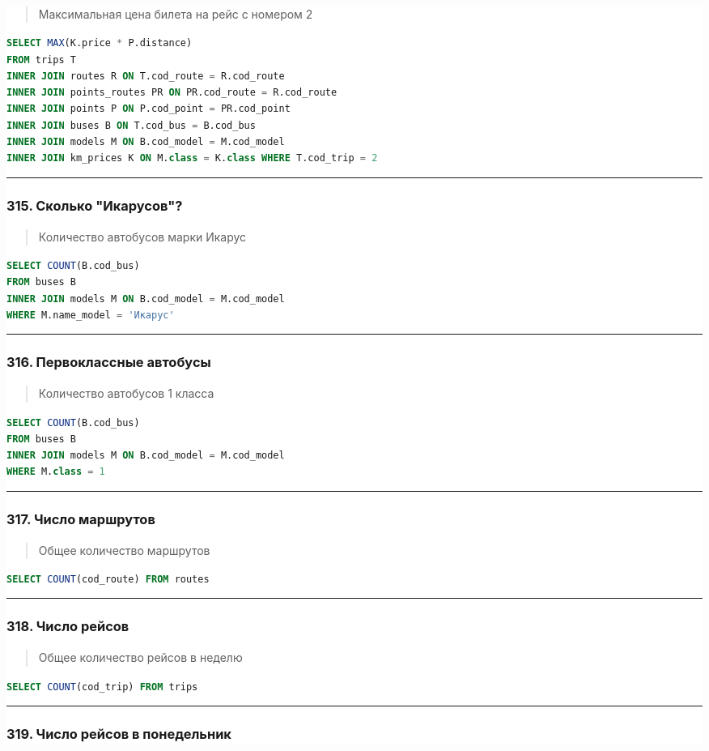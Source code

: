 > Максимальная цена билета на рейс с номером 2

```sql
SELECT MAX(K.price * P.distance) 
FROM trips T
INNER JOIN routes R ON T.cod_route = R.cod_route
INNER JOIN points_routes PR ON PR.cod_route = R.cod_route 
INNER JOIN points P ON P.cod_point = PR.cod_point
INNER JOIN buses B ON T.cod_bus = B.cod_bus
INNER JOIN models M ON B.cod_model = M.cod_model 
INNER JOIN km_prices K ON M.class = K.class WHERE T.cod_trip = 2
```
----------
### 315. Сколько "Икарусов"?

> Количество автобусов марки Икарус

```sql
SELECT COUNT(B.cod_bus) 
FROM buses B
INNER JOIN models M ON B.cod_model = M.cod_model 
WHERE M.name_model = 'Икарус'
```
----------
### 316. Первоклассные автобусы

> Количество автобусов 1 класса

```sql
SELECT COUNT(B.cod_bus) 
FROM buses B
INNER JOIN models M ON B.cod_model = M.cod_model 
WHERE M.class = 1
```
----------
### 317. Число маршрутов

> Общее количество маршрутов

```sql
SELECT COUNT(cod_route) FROM routes
```
----------
### 318. Число рейсов

> Общее количество рейсов в неделю

```sql
SELECT COUNT(cod_trip) FROM trips
```
----------
### 319. Число рейсов в понедельник
